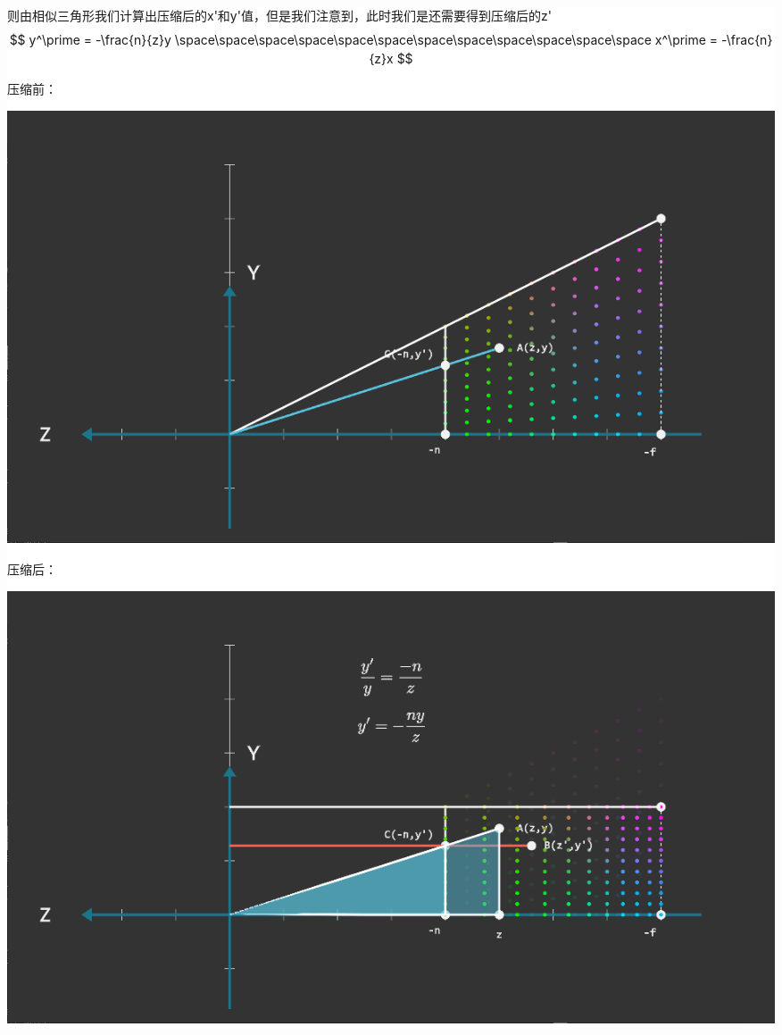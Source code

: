 则由相似三角形我们计算出压缩后的x'和y'值，但是我们注意到，此时我们是还需要得到压缩后的z'
$$
y^\prime = -\frac{n}{z}y 
\space\space\space\space\space\space\space\space\space\space\space\space 
x^\prime = -\frac{n}{z}x
$$

压缩前：

![image-20240929171803082](lesson2_空间变换.assets/image-20240929171803082.png)

压缩后：

![image-20240929171708408](lesson2_空间变换.assets/image-20240929171708408.png)
